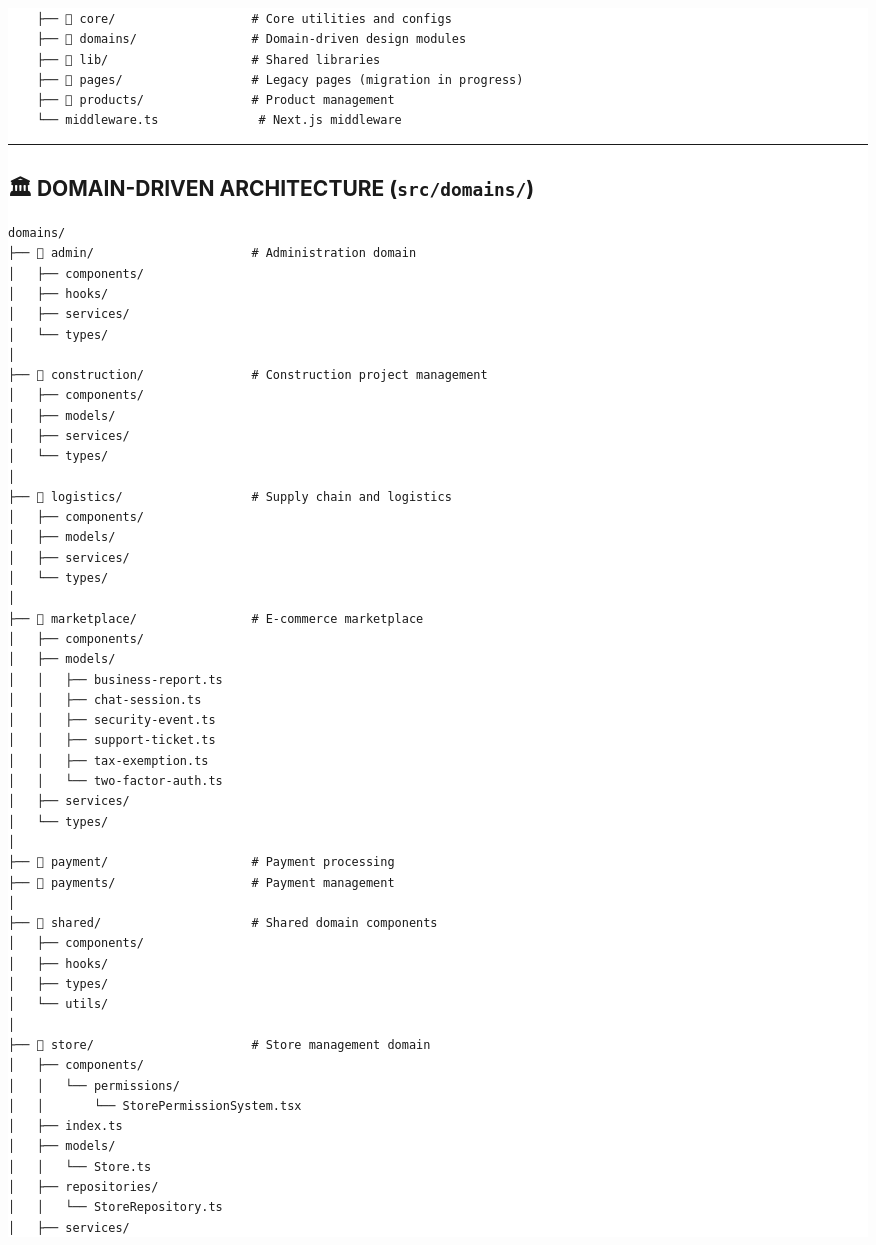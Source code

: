 ```
    ├── 📁 core/                   # Core utilities and configs
    ├── 📁 domains/                # Domain-driven design modules
    ├── 📁 lib/                    # Shared libraries
    ├── 📁 pages/                  # Legacy pages (migration in progress)
    ├── 📁 products/               # Product management
    └── middleware.ts              # Next.js middleware
```

---

## 🏛️ **DOMAIN-DRIVEN ARCHITECTURE** (`src/domains/`)

```
domains/
├── 📁 admin/                      # Administration domain
│   ├── components/
│   ├── hooks/
│   ├── services/
│   └── types/
│
├── 📁 construction/               # Construction project management
│   ├── components/
│   ├── models/
│   ├── services/
│   └── types/
│
├── 📁 logistics/                  # Supply chain and logistics
│   ├── components/
│   ├── models/
│   ├── services/
│   └── types/
│
├── 📁 marketplace/                # E-commerce marketplace
│   ├── components/
│   ├── models/
│   │   ├── business-report.ts
│   │   ├── chat-session.ts
│   │   ├── security-event.ts
│   │   ├── support-ticket.ts
│   │   ├── tax-exemption.ts
│   │   └── two-factor-auth.ts
│   ├── services/
│   └── types/
│
├── 📁 payment/                    # Payment processing
├── 📁 payments/                   # Payment management
│
├── 📁 shared/                     # Shared domain components
│   ├── components/
│   ├── hooks/
│   ├── types/
│   └── utils/
│
├── 📁 store/                      # Store management domain
│   ├── components/
│   │   └── permissions/
│   │       └── StorePermissionSystem.tsx
│   ├── index.ts
│   ├── models/
│   │   └── Store.ts
│   ├── repositories/
│   │   └── StoreRepository.ts
│   ├── services/
```